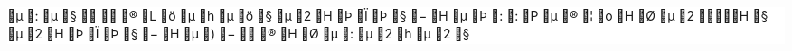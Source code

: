 µ
:
µ
§


®
L
ö
µ
h
µ
ö
§
µ
2
H
Þ
Ï
Þ
§
−
H
µ
Þ
:
:
P
µ
®
¦
o
H
Ø
µ
2


H
§
µ
2
H
Þ
Ï
Þ
§
−
H
µ
)
−

®
H
Ø
µ
:
µ
2
h
µ
2
§
